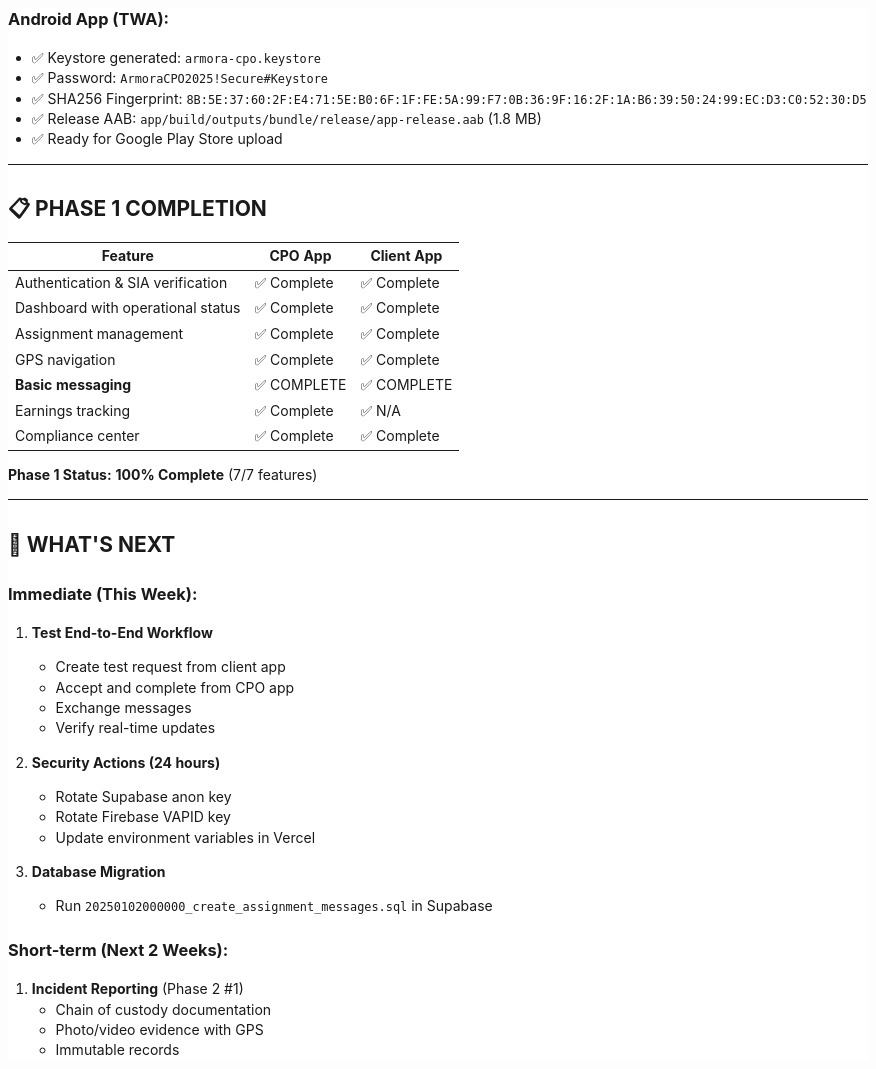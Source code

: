 ### **Android App (TWA):**
- ✅ Keystore generated: `armora-cpo.keystore`
- ✅ Password: `ArmoraCPO2025!Secure#Keystore`
- ✅ SHA256 Fingerprint: `8B:5E:37:60:2F:E4:71:5E:B0:6F:1F:FE:5A:99:F7:0B:36:9F:16:2F:1A:B6:39:50:24:99:EC:D3:C0:52:30:D5`
- ✅ Release AAB: `app/build/outputs/bundle/release/app-release.aab` (1.8 MB)
- ✅ Ready for Google Play Store upload

---

## 📋 PHASE 1 COMPLETION

| Feature | CPO App | Client App |
|---------|---------|------------|
| Authentication & SIA verification | ✅ Complete | ✅ Complete |
| Dashboard with operational status | ✅ Complete | ✅ Complete |
| Assignment management | ✅ Complete | ✅ Complete |
| GPS navigation | ✅ Complete | ✅ Complete |
| **Basic messaging** | ✅ COMPLETE | ✅ COMPLETE |
| Earnings tracking | ✅ Complete | ✅ N/A |
| Compliance center | ✅ Complete | ✅ Complete |

**Phase 1 Status:** **100% Complete** (7/7 features)

---

## 🎯 WHAT'S NEXT

### **Immediate (This Week):**
1. **Test End-to-End Workflow**
   - Create test request from client app
   - Accept and complete from CPO app
   - Exchange messages
   - Verify real-time updates

2. **Security Actions (24 hours)**
   - Rotate Supabase anon key
   - Rotate Firebase VAPID key
   - Update environment variables in Vercel

3. **Database Migration**
   - Run `20250102000000_create_assignment_messages.sql` in Supabase

### **Short-term (Next 2 Weeks):**
1. **Incident Reporting** (Phase 2 #1)
   - Chain of custody documentation
   - Photo/video evidence with GPS
   - Immutable records
